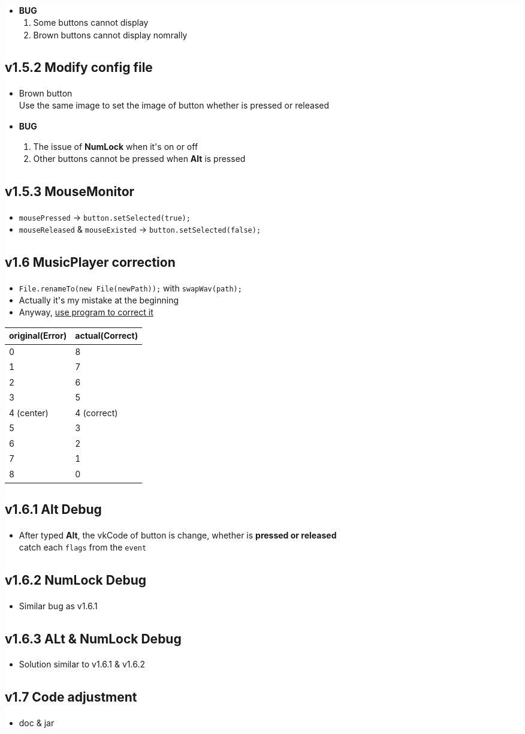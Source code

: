 - **BUG**
    1. Some buttons cannot display
    2. Brown buttons cannot display nomrally

## v1.5.2 Modify config file

- Brown button
\
Use the same image to set the image of button whether is pressed or released

- **BUG**
    1. The issue of **NumLock** when it's on or off
    2. Other buttons cannot be pressed when **Alt** is pressed

## v1.5.3 MouseMonitor

- `mousePressed` -> `button.setSelected(true);`
- `mouseReleased` & `mouseExisted` -> `button.setSelected(false);`

## v1.6 MusicPlayer correction

- `File.renameTo(new File(newPath));` with `swapWav(path);`
- Actually it's my mistake at the beginning
- Anyway, [use program to correct it](https://github.com/LearningPracticeTheory/KeyboardPiano/blob/master/src/FileTmp.java) 

original(Error) | actual(Correct)
---|---
0 | 8
1 | 7
2 | 6
3 | 5
4 (center) | 4 (correct)
5 | 3
6 | 2
7 | 1
8 | 0

## v1.6.1 Alt Debug

- After typed **Alt**, the vkCode of button is change, whether is **pressed or released**
\
catch each `flags` from the `event`

## v1.6.2 NumLock Debug

- Similar bug as v1.6.1

## v1.6.3 ALt & NumLock Debug

- Solution similar to v1.6.1 & v1.6.2

## v1.7 Code adjustment

- doc & jar

